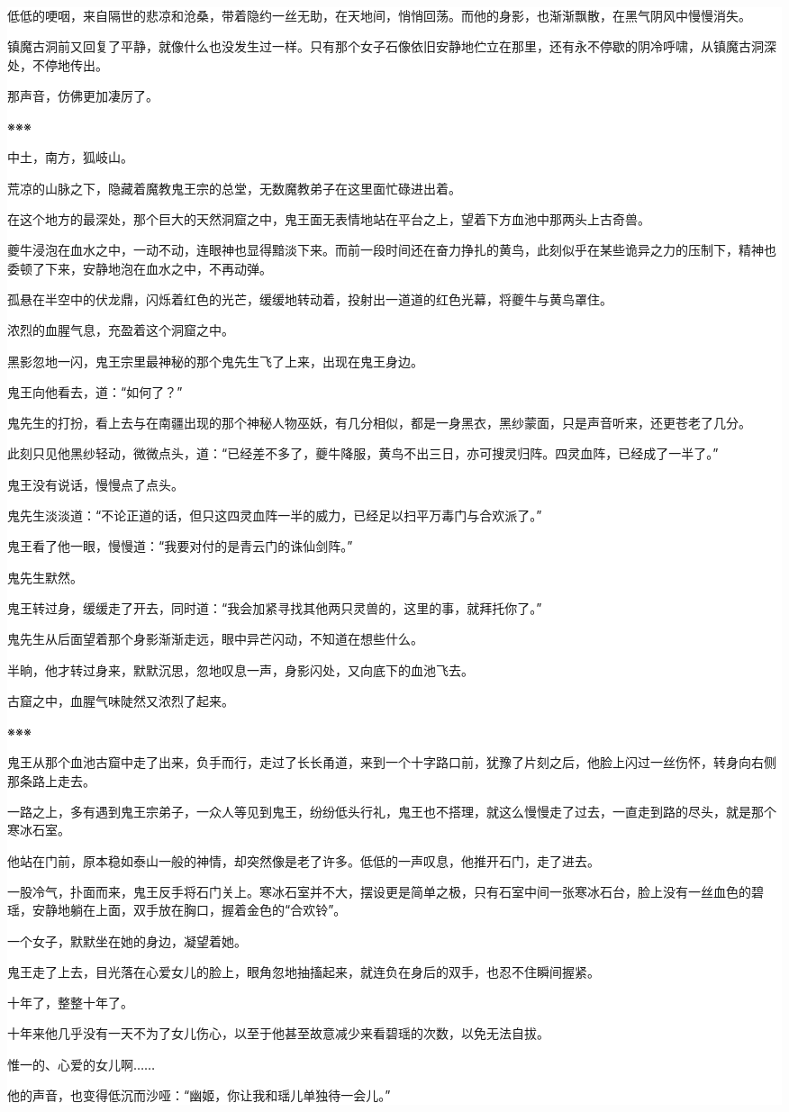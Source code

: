低低的哽咽，来自隔世的悲凉和沧桑，带着隐约一丝无助，在天地间，悄悄回荡。而他的身影，也渐渐飘散，在黑气阴风中慢慢消失。

镇魔古洞前又回复了平静，就像什么也没发生过一样。只有那个女子石像依旧安静地伫立在那里，还有永不停歇的阴冷呼啸，从镇魔古洞深处，不停地传出。

那声音，仿佛更加凄厉了。

※※※

中土，南方，狐岐山。

荒凉的山脉之下，隐藏着魔教鬼王宗的总堂，无数魔教弟子在这里面忙碌进出着。

在这个地方的最深处，那个巨大的天然洞窟之中，鬼王面无表情地站在平台之上，望着下方血池中那两头上古奇兽。

夔牛浸泡在血水之中，一动不动，连眼神也显得黯淡下来。而前一段时间还在奋力挣扎的黄鸟，此刻似乎在某些诡异之力的压制下，精神也委顿了下来，安静地泡在血水之中，不再动弹。

孤悬在半空中的伏龙鼎，闪烁着红色的光芒，缓缓地转动着，投射出一道道的红色光幕，将夔牛与黄鸟罩住。

浓烈的血腥气息，充盈着这个洞窟之中。

黑影忽地一闪，鬼王宗里最神秘的那个鬼先生飞了上来，出现在鬼王身边。

鬼王向他看去，道：“如何了？”

鬼先生的打扮，看上去与在南疆出现的那个神秘人物巫妖，有几分相似，都是一身黑衣，黑纱蒙面，只是声音听来，还更苍老了几分。

此刻只见他黑纱轻动，微微点头，道：“已经差不多了，夔牛降服，黄鸟不出三日，亦可搜灵归阵。四灵血阵，已经成了一半了。”

鬼王没有说话，慢慢点了点头。

鬼先生淡淡道：“不论正道的话，但只这四灵血阵一半的威力，已经足以扫平万毒门与合欢派了。”

鬼王看了他一眼，慢慢道：“我要对付的是青云门的诛仙剑阵。”

鬼先生默然。

鬼王转过身，缓缓走了开去，同时道：“我会加紧寻找其他两只灵兽的，这里的事，就拜托你了。”

鬼先生从后面望着那个身影渐渐走远，眼中异芒闪动，不知道在想些什么。

半晌，他才转过身来，默默沉思，忽地叹息一声，身影闪处，又向底下的血池飞去。

古窟之中，血腥气味陡然又浓烈了起来。

※※※

鬼王从那个血池古窟中走了出来，负手而行，走过了长长甬道，来到一个十字路口前，犹豫了片刻之后，他脸上闪过一丝伤怀，转身向右侧那条路上走去。

一路之上，多有遇到鬼王宗弟子，一众人等见到鬼王，纷纷低头行礼，鬼王也不搭理，就这么慢慢走了过去，一直走到路的尽头，就是那个寒冰石室。

他站在门前，原本稳如泰山一般的神情，却突然像是老了许多。低低的一声叹息，他推开石门，走了进去。

一股冷气，扑面而来，鬼王反手将石门关上。寒冰石室并不大，摆设更是简单之极，只有石室中间一张寒冰石台，脸上没有一丝血色的碧瑶，安静地躺在上面，双手放在胸口，握着金色的“合欢铃”。

一个女子，默默坐在她的身边，凝望着她。

鬼王走了上去，目光落在心爱女儿的脸上，眼角忽地抽搐起来，就连负在身后的双手，也忍不住瞬间握紧。

十年了，整整十年了。

十年来他几乎没有一天不为了女儿伤心，以至于他甚至故意减少来看碧瑶的次数，以免无法自拔。

惟一的、心爱的女儿啊……

他的声音，也变得低沉而沙哑：“幽姬，你让我和瑶儿单独待一会儿。”
